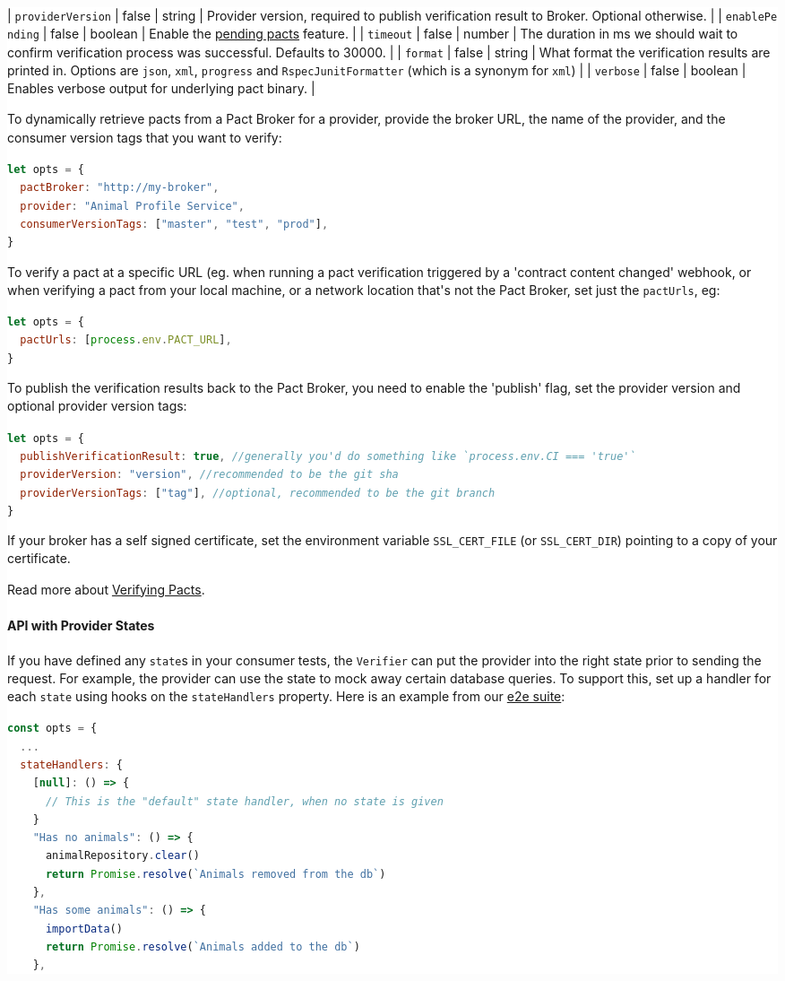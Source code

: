 | `providerVersion`           | false     | string                         | Provider version, required to publish verification result to Broker. Optional otherwise.                                                                                                           |
| `enablePending`             | false     | boolean                        | Enable the [pending pacts](https://docs.pact.io/pending) feature.                                                                                                                                  |
| `timeout`                   | false     | number                         | The duration in ms we should wait to confirm verification process was successful. Defaults to 30000.                                                                                               |
| `format`                    | false     | string                         | What format the verification results are printed in. Options are `json`, `xml`, `progress` and `RspecJunitFormatter` (which is a synonym for `xml`)                                                |
| `verbose`                   | false     | boolean                        | Enables verbose output for underlying pact binary.                                                                                                                                                 |

To dynamically retrieve pacts from a Pact Broker for a provider, provide the broker URL, the name of the provider, and the consumer version tags that you want to verify:

```js
let opts = {
  pactBroker: "http://my-broker",
  provider: "Animal Profile Service",
  consumerVersionTags: ["master", "test", "prod"],
}
```

To verify a pact at a specific URL (eg. when running a pact verification triggered by a 'contract content changed' webhook, or when verifying a pact from your local machine, or a network location that's not the Pact Broker, set just the `pactUrls`, eg:

```js
let opts = {
  pactUrls: [process.env.PACT_URL],
}
```

To publish the verification results back to the Pact Broker, you need to enable the 'publish' flag, set the provider version and optional provider version tags:

```js
let opts = {
  publishVerificationResult: true, //generally you'd do something like `process.env.CI === 'true'`
  providerVersion: "version", //recommended to be the git sha
  providerVersionTags: ["tag"], //optional, recommended to be the git branch
}
```

If your broker has a self signed certificate, set the environment variable `SSL_CERT_FILE` (or `SSL_CERT_DIR`) pointing to a copy of your certificate.

Read more about [Verifying Pacts](https://docs.pact.io/getting_started/verifying_pacts).

#### API with Provider States

If you have defined any `state`s in your consumer tests, the `Verifier` can put the provider into the right state prior to sending the request. For example, the provider can use the state to mock away certain database queries. To support this, set up a handler for each `state` using hooks on the `stateHandlers` property. Here is an example from our [e2e suite](https://github.com/pact-foundation/pact-js/blob/master/examples/e2e/test/provider.spec.js):

```js
const opts = {
  ...
  stateHandlers: {
    [null]: () => {
      // This is the "default" state handler, when no state is given
    }
    "Has no animals": () => {
      animalRepository.clear()
      return Promise.resolve(`Animals removed from the db`)
    },
    "Has some animals": () => {
      importData()
      return Promise.resolve(`Animals added to the db`)
    },
```

[flexible-matching]: https://github.com/realestate-com-au/pact/wiki/Regular-expressions-and-type-matching-with-Pact
[getting started with pact]: https://docs.pact.io/getting_started
[spec]: https://github.com/pact-foundation/pact-specification
[changelog]: https://github.com/pact-foundation/pact-js/blob/master/CHANGELOG.md
[pactflow]: https://pactflow.io
[npm-devdep]: https://docs.npmjs.com/cli/v8/commands/npm-install
[yarn-devdep]: https://classic.yarnpkg.com/en/docs/cli/add#toc-yarn-add-dev-d
